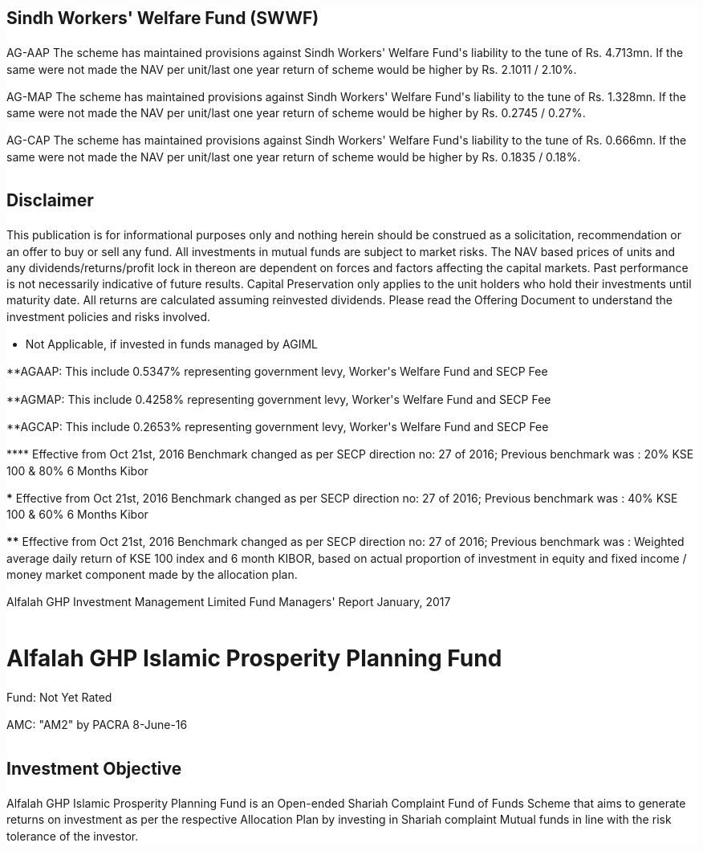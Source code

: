 ## Sindh Workers' Welfare Fund (SWWF)

AG-AAP The scheme has maintained provisions against Sindh Workers' Welfare Fund's liability to the tune of Rs. 4.713mn. If the same were not made the NAV per unit/last one year return of scheme would be higher by Rs. 2.1011 / 2.10%.

AG-MAP The scheme has maintained provisions against Sindh Workers' Welfare Fund's liability to the tune of Rs. 1.328mn. If the same were not made the NAV per unit/last one year return of scheme would be higher by Rs. 0.2745 / 0.27%.

AG-CAP The scheme has maintained provisions against Sindh Workers' Welfare Fund's liability to the tune of Rs. 0.666mn. If the same were not made the NAV per unit/last one year return of scheme would be higher by Rs. 0.1835 / 0.18%.

## Disclaimer

This publication is for informational purposes only and nothing herein should be construed as a solicitation, recommendation or an offer to buy or sell any fund. All investments in mutual funds are subject to market risks. The NAV based prices of units and any dividends/returns/profit lock in thereon are dependent on forces and factors affecting the capital markets. Past performance is not necessarily indicative of future results. Capital Preservation only applies to the unit holders who hold their investments until maturity date. All returns are calculated assuming reinvested dividends. Please read the Offering Document to understand the investment policies and risks involved.

- Not Applicable, if invested in funds managed by AGIML

\*\*AGAAP: This include 0.5347% representing government levy, Worker's Welfare Fund and SECP Fee

\*\*AGMAP: This include 0.4258% representing government levy, Worker's Welfare Fund and SECP Fee

\*\*AGCAP: This include 0.2653% representing government levy, Worker's Welfare Fund and SECP Fee

\*\*\*\* Effective from Oct 21st, 2016 Benchmark changed as per SECP direction no: 27 of 2016; Previous benchmark was : 20% KSE 100 & 80% 6 Months Kibor

**\*** Effective from Oct 21st, 2016 Benchmark changed as per SECP direction no: 27 of 2016; Previous benchmark was : 40% KSE 100 & 60% 6 Months Kibor

**\*\*** Effective from Oct 21st, 2016 Benchmark changed as per SECP direction no: 27 of 2016; Previous benchmark was : Weighted average daily return of KSE 100 index and 6 month KIBOR, based on actual proportion of investment in equity and fixed income / money market component made by the allocation plan.

Alfalah GHP Investment Management Limited Fund Managers' Report January, 2017

# Alfalah GHP Islamic Prosperity Planning Fund

Fund: Not Yet Rated

AMC: "AM2" by PACRA 8-June-16

## Investment Objective

Alfalah GHP Islamic Prosperity Planning Fund is an Open-ended Shariah Complaint Fund of Funds Scheme that aims to generate returns on investment as per the respective Allocation Plan by investing in Shariah complaint Mutual funds in line with the risk tolerance of the investor.
